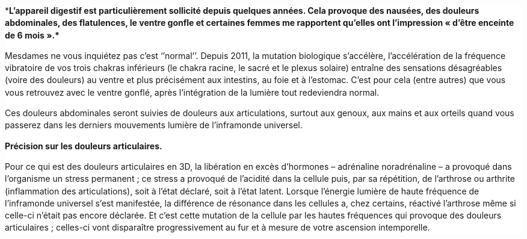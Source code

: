  

***L’appareil digestif est particulièrement sollicité depuis quelques années. Cela provoque des nausées, des douleurs abdominales, des flatulences, le ventre gonfle et certaines femmes me rapportent qu’elles ont l’impression « d’être enceinte de 6 mois ».\*** 

Mesdames ne vous inquiétez pas c’est ‘’normal’’. Depuis 2011, la mutation biologique s’accélère, l’accélération de la fréquence vibratoire de vos trois chakras inférieurs (le chakra racine, le sacré et le plexus solaire) entraîne des sensations désagréables (voire des douleurs) au ventre et plus précisément aux intestins, au foie et à l’estomac. C’est pour cela (entre autres) que vous vous retrouvez avec le ventre gonflé, après l’intégration de la lumière tout redeviendra normal. 

Ces douleurs abdominales seront suivies de douleurs aux articulations, surtout aux genoux, aux mains et aux orteils quand vous passerez dans les derniers mouvements lumière de l’inframonde universel. 

 

**Précision sur les douleurs articulaires.**

Pour ce qui est des douleurs articulaires en 3D, la libération en excès d’hormones – adrénaline noradrénaline – a provoqué dans l’organisme un stress permanent ; ce stress a provoqué de l’acidité dans la cellule puis, par sa répétition, de l’arthrose ou arthrite (inflammation des articulations), soit à l’état déclaré, soit à l’état latent. Lorsque l’énergie lumière de haute fréquence de l’inframonde universel s’est manifestée, la différence de résonance dans les cellules a, chez certains, réactivé l’arthrose même si celle-ci n’était pas encore déclarée. Et c’est cette mutation de la cellule par les hautes fréquences qui provoque des douleurs articulaires ; celles-ci vont disparaître progressivement au fur et à mesure de votre ascension intemporelle.

 

 

 